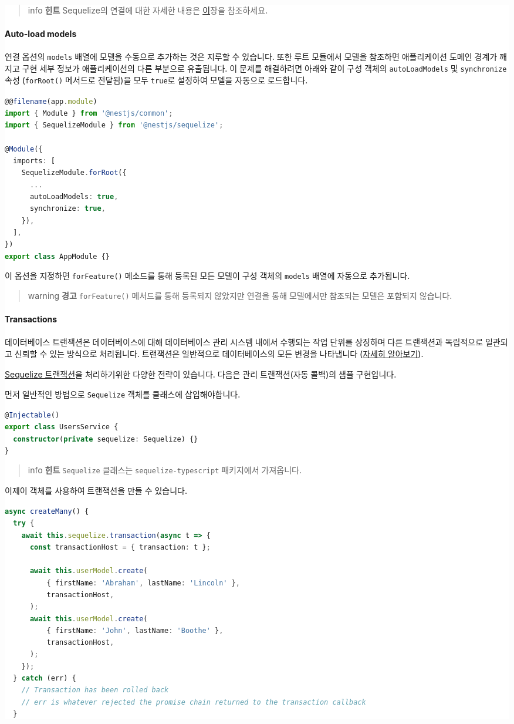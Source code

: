 > info **힌트** Sequelize의 연결에 대한 자세한 내용은 [이](https://github.com/RobinBuschmann/sequelize-typescript#model-association)장을 참조하세요.

#### Auto-load models

연결 옵션의 `models` 배열에 모델을 수동으로 추가하는 것은 지루할 수 있습니다. 또한 루트 모듈에서 모델을 참조하면 애플리케이션 도메인 경계가 깨지고 구현 세부 정보가 애플리케이션의 다른 부분으로 유출됩니다. 이 문제를 해결하려면 아래와 같이 구성 객체의 `autoLoadModels` 및 `synchronize` 속성 (`forRoot()` 메서드로 전달됨)을 모두 `true`로 설정하여 모델을 자동으로 로드합니다.

```typescript
@@filename(app.module)
import { Module } from '@nestjs/common';
import { SequelizeModule } from '@nestjs/sequelize';

@Module({
  imports: [
    SequelizeModule.forRoot({
      ...
      autoLoadModels: true,
      synchronize: true,
    }),
  ],
})
export class AppModule {}
```

이 옵션을 지정하면 `forFeature()` 메소드를 통해 등록된 모든 모델이 구성 객체의 `models` 배열에 자동으로 추가됩니다.

> warning **경고** `forFeature()` 메서드를 통해 등록되지 않았지만 연결을 통해 모델에서만 참조되는 모델은 포함되지 않습니다.

#### Transactions

데이터베이스 트랜잭션은 데이터베이스에 대해 데이터베이스 관리 시스템 내에서 수행되는 작업 단위를 상징하며 다른 트랜잭션과 독립적으로 일관되고 신뢰할 수 있는 방식으로 처리됩니다. 트랜잭션은 일반적으로 데이터베이스의 모든 변경을 나타냅니다 ([자세히 알아보기](https://en.wikipedia.org/wiki/Database_transaction)).

[Sequelize 트랜잭션](https://sequelize.org/v5/manual/transactions.html)을 처리하기위한 다양한 전략이 있습니다. 다음은 관리 트랜잭션(자동 콜백)의 샘플 구현입니다.

먼저 일반적인 방법으로 `Sequelize` 객체를 클래스에 삽입해야합니다.

```typescript
@Injectable()
export class UsersService {
  constructor(private sequelize: Sequelize) {}
}
```

> info **힌트** `Sequelize` 클래스는 `sequelize-typescript` 패키지에서 가져옵니다.

이제이 객체를 사용하여 트랜잭션을 만들 수 있습니다.

```typescript
async createMany() {
  try {
    await this.sequelize.transaction(async t => {
      const transactionHost = { transaction: t };

      await this.userModel.create(
          { firstName: 'Abraham', lastName: 'Lincoln' },
          transactionHost,
      );
      await this.userModel.create(
          { firstName: 'John', lastName: 'Boothe' },
          transactionHost,
      );
    });
  } catch (err) {
    // Transaction has been rolled back
    // err is whatever rejected the promise chain returned to the transaction callback
  }
```